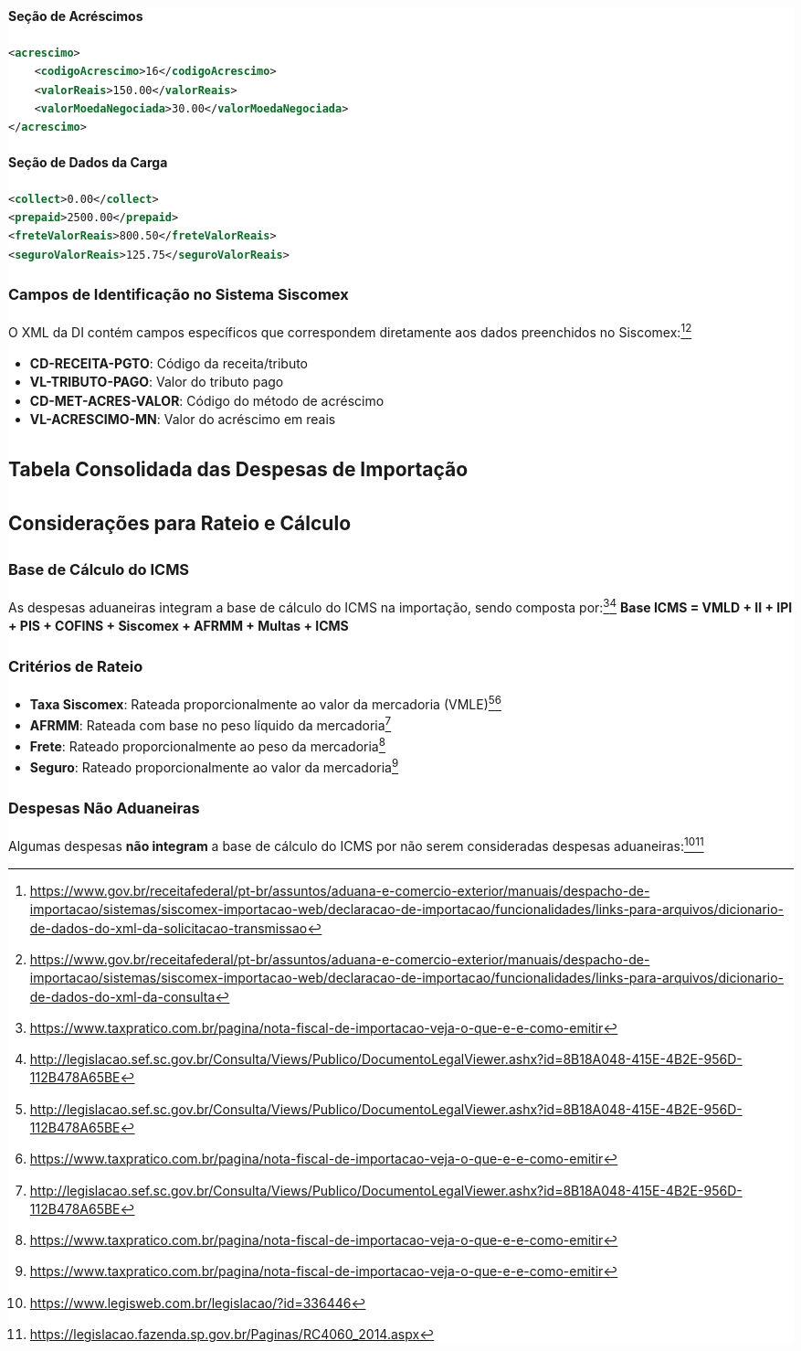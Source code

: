 
#### **Seção de Acréscimos**

```xml
<acrescimo>
    <codigoAcrescimo>16</codigoAcrescimo>
    <valorReais>150.00</valorReais>
    <valorMoedaNegociada>30.00</valorMoedaNegociada>
</acrescimo>
```


#### **Seção de Dados da Carga**

```xml
<collect>0.00</collect>
<prepaid>2500.00</prepaid>
<freteValorReais>800.50</freteValorReais>
<seguroValorReais>125.75</seguroValorReais>
```


### **Campos de Identificação no Sistema Siscomex**

O XML da DI contém campos específicos que correspondem diretamente aos dados preenchidos no Siscomex:[^13][^12]

- **CD-RECEITA-PGTO**: Código da receita/tributo
- **VL-TRIBUTO-PAGO**: Valor do tributo pago
- **CD-MET-ACRES-VALOR**: Código do método de acréscimo
- **VL-ACRESCIMO-MN**: Valor do acréscimo em reais


## **Tabela Consolidada das Despesas de Importação**

## **Considerações para Rateio e Cálculo**

### **Base de Cálculo do ICMS**

As despesas aduaneiras integram a base de cálculo do ICMS na importação, sendo composta por:[^3][^4]
**Base ICMS = VMLD + II + IPI + PIS + COFINS + Siscomex + AFRMM + Multas + ICMS**

### **Critérios de Rateio**

- **Taxa Siscomex**: Rateada proporcionalmente ao valor da mercadoria (VMLE)[^4][^3]
- **AFRMM**: Rateada com base no peso líquido da mercadoria[^4]
- **Frete**: Rateado proporcionalmente ao peso da mercadoria[^3]
- **Seguro**: Rateado proporcionalmente ao valor da mercadoria[^3]


### **Despesas Não Aduaneiras**

Algumas despesas **não integram** a base de cálculo do ICMS por não serem consideradas despesas aduaneiras:[^9][^10]


[^1]: https://www.remessaonline.com.br/blog/custos-da-importacao/
[^2]: https://meajuda.moveresoftware.com/support/solutions/articles/27000064170-geracão-de-nf-de-importacão-via-xml-siscomex
[^3]: https://www.taxpratico.com.br/pagina/nota-fiscal-de-importacao-veja-o-que-e-e-como-emitir
[^4]: http://legislacao.sef.sc.gov.br/Consulta/Views/Publico/DocumentoLegalViewer.ashx?id=8B18A048-415E-4B2E-956D-112B478A65BE
[^5]: https://www.fazcomex.com.br/siscomex/codigos-de-pagamento-de-receita/
[^6]: https://blog.logcomex.com/custos-de-importacao-o-que-sao-e-como-controla-los
[^7]: https://ajuda.maino.com.br/pt-BR/articles/3156881-como-emitir-uma-nf-e-de-entrada-de-importacao-a-partir-do-xml-di
[^8]: https://www.fazcomex.com.br/importacao/como-controlar-as-despesas-no-processo-de-importacao/
[^9]: https://www.legisweb.com.br/legislacao/?id=336446
[^10]: https://legislacao.fazenda.sp.gov.br/Paginas/RC4060_2014.aspx
[^11]: https://www.gov.br/receitafederal/pt-br/assuntos/aduana-e-comercio-exterior/manuais/despacho-de-importacao/sistemas/siscomex-importacao-web/declaracao-de-importacao/funcionalidades/elaborar-uma-nova-solicitacao-de-di/preenchimento-da-di-1/formularios-de-dados-especificos-da-adicao/aba-tributos-1/principais-campos-relativos-aos-direitos-antidumping-ou-compensatorios
[^12]: https://www.gov.br/receitafederal/pt-br/assuntos/aduana-e-comercio-exterior/manuais/despacho-de-importacao/sistemas/siscomex-importacao-web/declaracao-de-importacao/funcionalidades/links-para-arquivos/dicionario-de-dados-do-xml-da-consulta
[^13]: https://www.gov.br/receitafederal/pt-br/assuntos/aduana-e-comercio-exterior/manuais/despacho-de-importacao/sistemas/siscomex-importacao-web/declaracao-de-importacao/funcionalidades/links-para-arquivos/dicionario-de-dados-do-xml-da-solicitacao-transmissao
[^14]: https://confluence.korp.com.br/pages/viewpage.action?pageId=1346830428
[^15]: https://blog.maino.com.br/como-emitir-o-xml-da-di/
[^16]: https://www.gov.br/receitafederal/pt-br/assuntos/aduana-e-comercio-exterior/manuais/despacho-de-importacao/topicos-1/conceitos-e-definicoes/tipos-de-declaracao-de-importacao/declaracao-de-importacao-di
[^17]: https://ajuda.sankhya.com.br/hc/pt-br/articles/360043796574-Importar-dados-da-DI-Declaração-da-Importação-via-XML-Nota-de-Nacionalização
[^18]: https://ajuda.maino.com.br/pt-BR/articles/3156866-como-gerar-o-extrato-da-di-em-xml
[^19]: https://www.gov.br/receitafederal/pt-br/assuntos/aduana-e-comercio-exterior/manuais/despacho-de-importacao/sistemas/siscomex-importacao-web/declaracao-de-importacao/funcionalidades/links-para-arquivos
[^20]: http://memoria.cnpq.br/widget/web/tip/perguntas-frequentes/-/101_INSTANCE_3n8J
[^21]: https://www.gov.br/receitafederal/pt-br/assuntos/aduana-e-comercio-exterior/manuais/despacho-de-importacao/sistemas/pagamento-centralizado/20180905-manual-de-preenchimento-do-pagamento-centralizado-do-comercio-exterior-v3.pdf
[^22]: https://www.gov.br/receitafederal/pt-br/assuntos/aduana-e-comercio-exterior/manuais/despacho-de-importacao/sistemas/siscomex-importacao-web/declaracao-de-importacao/funcionalidades/links-para-arquivos/dicionario-de-dados-da-di.doc
[^23]: https://eur-lex.europa.eu/legal-content/PT/TXT/HTML/?uri=CELEX%3A32022R0433
[^24]: https://www.gov.br/receitafederal/pt-br/assuntos/aduana-e-comercio-exterior/manuais/despacho-de-importacao/sistemas/siscomex-importacao-web/declaracao-de-importacao/funcionalidades/elaborar-uma-nova-solicitacao-de-di/preenchimento-da-di-1/formularios-de-dados-especificos-da-adicao/aba-tributos-1/principais-campos-relativos-ao-imposto-de-importacao-2013-ii
[^25]: https://www.gov.br/receitafederal/pt-br/assuntos/aduana-e-comercio-exterior/manuais/despacho-de-importacao/sistemas/siscomex-importacao-web/declaracao-de-importacao/funcionalidades/elaborar-uma-nova-solicitacao-de-di/preenchimento-da-di-1/formularios-de-dados-especificos-da-adicao/aba-valor-aduaneiro-1/perguntas-e-respostas-in-2090-valoracao.pdf
[^26]: https://www.nfe.fazenda.gov.br/portal/exibirArquivo.aspx?conteudo=5W9aeeSeghM%3D
[^27]: https://www.prosyst.com.br/wiki/enduser/erp/suprimentos/recebimento/di/montagemdi/importacao
[^28]: https://ajuda.omie.com.br/pt-BR/articles/1515271-emitindo-uma-nf-e-de-importacao-com-arquivos-xml-ou-txt
[^29]: https://notafiscal.cnt.br/tags-xml-nfe/
[^30]: https://ppl-ai-code-interpreter-files.s3.amazonaws.com/web/direct-files/66e5868f929356509429f7539f6dee86/e068ec27-8c07-482b-918f-2420eb5c7e39/a9fafb6e.csv
[^31]: https://ppl-ai-code-interpreter-files.s3.amazonaws.com/web/direct-files/66e5868f929356509429f7539f6dee86/36cfb8a0-b9aa-4cc8-9fd5-6948a56215a0/c8570631.csv